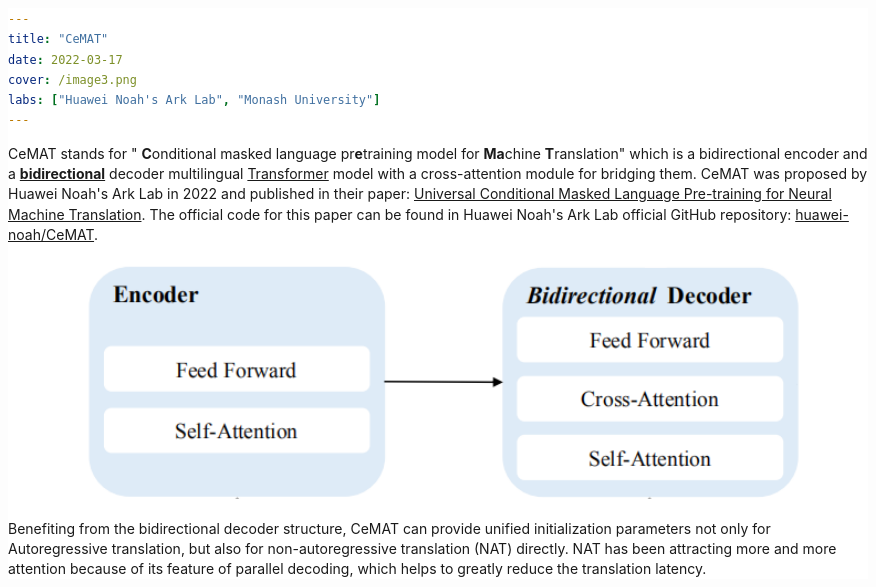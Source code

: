 ```yaml
---
title: "CeMAT"
date: 2022-03-17
cover: /image3.png
labs: ["Huawei Noah's Ark Lab", "Monash University"]
---
```


CeMAT stands for " **C**onditional masked language pr**e**training model
for **Ma**chine **T**ranslation" which is a bidirectional encoder and a
<u><strong>bidirectional</strong></u> decoder multilingual
[Transformer](https://phanxuanphucnd.github.io/machine-translation/Transformer)
model with a cross-attention module for bridging them. CeMAT was
proposed by Huawei Noah's Ark Lab in 2022 and published in their paper:
[Universal Conditional Masked Language Pre-training for Neural Machine
Translation](https://arxiv.org/pdf/2203.09210.pdf). The official code
for this paper can be found in Huawei Noah's Ark Lab official GitHub
repository:
[huawei-noah/CeMAT](https://github.com/huawei-noah/Pretrained-Language-Model/CeMAT).

<div align="center">
    <img src="media/CeMAT/image1.png" width=750>
</div>

Benefiting from the bidirectional decoder structure, CeMAT can provide
unified initialization parameters not only for Autoregressive
translation, but also for non-autoregressive translation (NAT) directly.
NAT has been attracting more and more attention because of its feature
of parallel decoding, which helps to greatly reduce the translation
latency.

<div align="center">